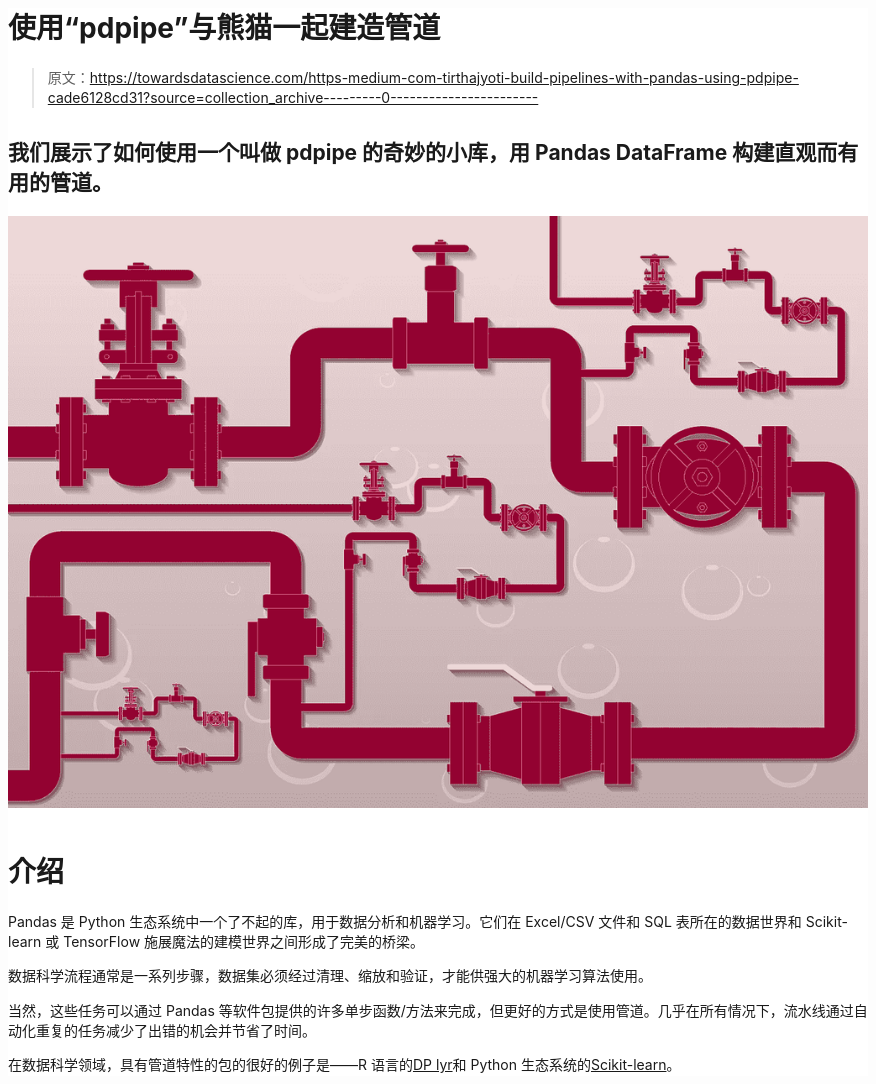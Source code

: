 # 使用“pdpipe”与熊猫一起建造管道

> 原文：<https://towardsdatascience.com/https-medium-com-tirthajyoti-build-pipelines-with-pandas-using-pdpipe-cade6128cd31?source=collection_archive---------0----------------------->

## 我们展示了如何使用一个叫做 pdpipe 的奇妙的小库，用 Pandas DataFrame 构建直观而有用的管道。

![](img/7711e0089c22423ce86c20d83fcf5043.png)

# 介绍

Pandas 是 Python 生态系统中一个了不起的库，用于数据分析和机器学习。它们在 Excel/CSV 文件和 SQL 表所在的数据世界和 Scikit-learn 或 TensorFlow 施展魔法的建模世界之间形成了完美的桥梁。

数据科学流程通常是一系列步骤，数据集必须经过清理、缩放和验证，才能供强大的机器学习算法使用。

当然，这些任务可以通过 Pandas 等软件包提供的许多单步函数/方法来完成，但更好的方式是使用管道。几乎在所有情况下，流水线通过自动化重复的任务减少了出错的机会并节省了时间。

在数据科学领域，具有管道特性的包的很好的例子是——R 语言的[DP lyr](https://dplyr.tidyverse.org/)和 Python 生态系统的[Scikit-learn](https://scikit-learn.org/stable/modules/compose.html)。
